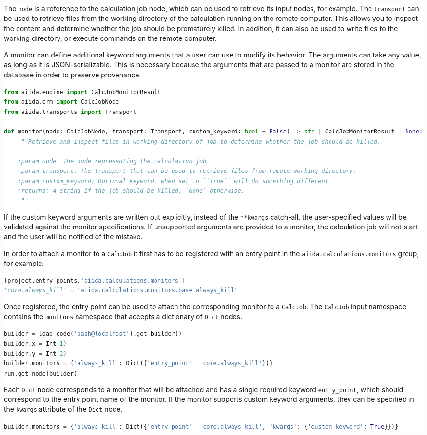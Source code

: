 The `node` is a reference to the calculation job node, which can be used to retrieve its input nodes, for example.
The `transport` can be used to retrieve files from the working directory of the calculation running on the remote computer.
This allows you to inspect the content and determine whether the job should be prematurely killed.
In addition, it can also be used to write files to the working directory, or execute commands on the remote computer.

A monitor can define additional keyword arguments that a user can use to modify its behavior.
The arguments can take any value, as long as it is JSON-serializable.
This is necessary because the arguments that are passed to a monitor are stored in the database in order to preserve provenance.

```python
from aiida.engine import CalcJobMonitorResult
from aiida.orm import CalcJobNode
from aiida.transports import Transport

def monitor(node: CalcJobNode, transport: Transport, custom_keyword: bool = False) -> str | CalcJobMonitorResult | None:
    """Retrieve and inspect files in working directory of job to determine whether the job should be killed.

    :param node: The node representing the calculation job.
    :param transport: The transport that can be used to retrieve files from remote working directory.
    :param custom_keyword: Optional keyword, when set to ``True`` will do something different.
    :returns: A string if the job should be killed, `None` otherwise.
    """
```
If the custom keyword arguments are written out explicitly, instead of the ``**kwargs`` catch-all, the user-specified values will be validated against the monitor specifications.
If unsupported arguments are provided to a monitor, the calculation job will not start and the user will be notified of the mistake.

In order to attach a monitor to a `CalcJob` it first has to be registered with an entry point in the `aiida.calculations.monitors` group, for example:
```python
[project.entry-points.'aiida.calculations.monitors']
'core.always_kill' = 'aiida.calculations.monitors.base:always_kill'
```

Once registered, the entry point can be used to attach the corresponding monitor to a `CalcJob`.
The `CalcJob` input namespace contains the `monitors` namespace that accepts a dictionary of `Dict` nodes.
```python
builder = load_code('bash@localhost').get_builder()
builder.x = Int(1)
builder.y = Int(2)
builder.monitors = {'always_kill': Dict({'entry_point': 'core.always_kill'})}
run.get_node(builder)
```
Each `Dict` node corresponds to a monitor that will be attached and has a single required keyword `entry_point`, which should correspond to the entry point name of the monitor.
If the monitor supports custom keyword arguments, they can be specified in the `kwargs` attribute of the `Dict` node.
```python
builder.monitors = {'always_kill': Dict({'entry_point': 'core.always_kill', 'kwargs': {'custom_keyword': True}})}
```
